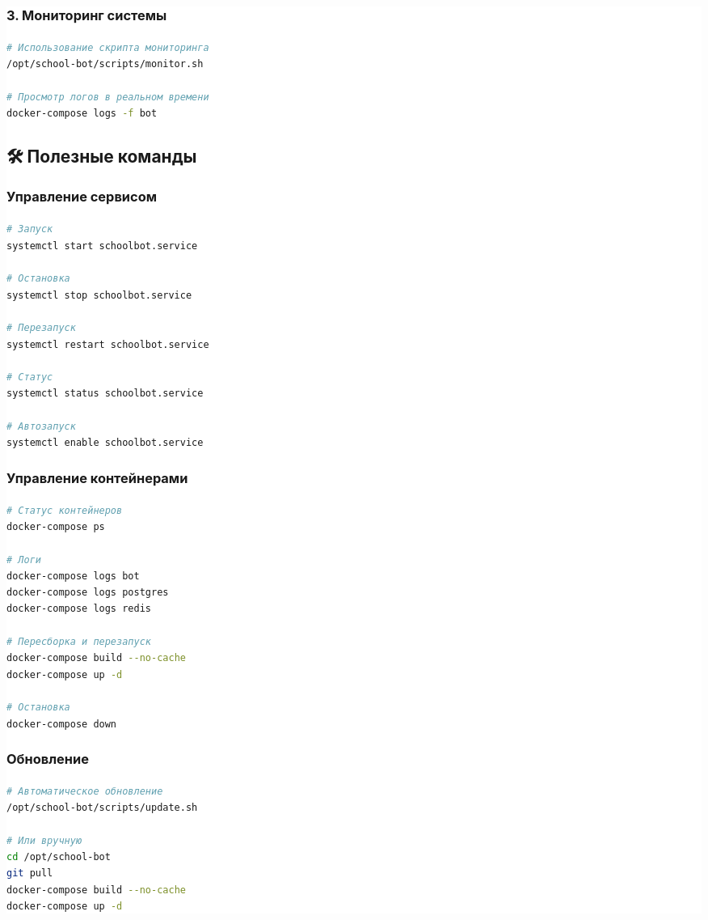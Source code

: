 ### 3. Мониторинг системы
```bash
# Использование скрипта мониторинга
/opt/school-bot/scripts/monitor.sh

# Просмотр логов в реальном времени
docker-compose logs -f bot
```

## 🛠️ Полезные команды

### Управление сервисом
```bash
# Запуск
systemctl start schoolbot.service

# Остановка
systemctl stop schoolbot.service

# Перезапуск
systemctl restart schoolbot.service

# Статус
systemctl status schoolbot.service

# Автозапуск
systemctl enable schoolbot.service
```

### Управление контейнерами
```bash
# Статус контейнеров
docker-compose ps

# Логи
docker-compose logs bot
docker-compose logs postgres
docker-compose logs redis

# Пересборка и перезапуск
docker-compose build --no-cache
docker-compose up -d

# Остановка
docker-compose down
```

### Обновление
```bash
# Автоматическое обновление
/opt/school-bot/scripts/update.sh

# Или вручную
cd /opt/school-bot
git pull
docker-compose build --no-cache
docker-compose up -d
```
